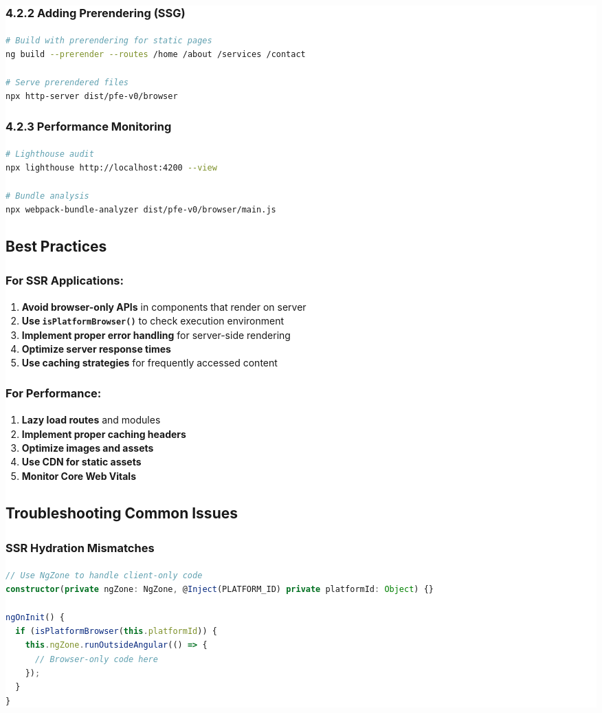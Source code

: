 ### 4.2.2 Adding Prerendering (SSG)

```bash
# Build with prerendering for static pages
ng build --prerender --routes /home /about /services /contact

# Serve prerendered files
npx http-server dist/pfe-v0/browser
```

### 4.2.3 Performance Monitoring

```bash
# Lighthouse audit
npx lighthouse http://localhost:4200 --view

# Bundle analysis
npx webpack-bundle-analyzer dist/pfe-v0/browser/main.js
```

## Best Practices

### For SSR Applications:

1. **Avoid browser-only APIs** in components that render on server
2. **Use `isPlatformBrowser()`** to check execution environment
3. **Implement proper error handling** for server-side rendering
4. **Optimize server response times**
5. **Use caching strategies** for frequently accessed content

### For Performance:

1. **Lazy load routes** and modules
2. **Implement proper caching headers**
3. **Optimize images and assets**
4. **Use CDN for static assets**
5. **Monitor Core Web Vitals**

## Troubleshooting Common Issues

### SSR Hydration Mismatches

```typescript
// Use NgZone to handle client-only code
constructor(private ngZone: NgZone, @Inject(PLATFORM_ID) private platformId: Object) {}

ngOnInit() {
  if (isPlatformBrowser(this.platformId)) {
    this.ngZone.runOutsideAngular(() => {
      // Browser-only code here
    });
  }
}
```
